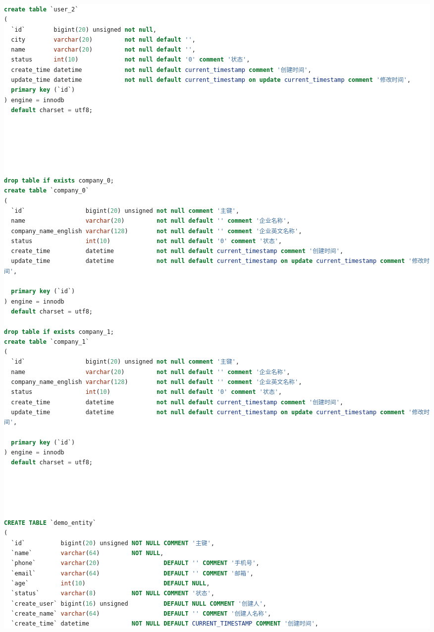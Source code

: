 ```sql
create table `user_2`
(
  `id`        bigint(20) unsigned not null,
  city        varchar(20)         not null default '',
  name        varchar(20)         not null default '',
  status      int(10)             not null default '0' comment '状态',
  create_time datetime            not null default current_timestamp comment '创建时间',
  update_time datetime            not null default current_timestamp on update current_timestamp comment '修改时间',
  primary key (`id`)
) engine = innodb
  default charset = utf8;






drop table if exists company_0;
create table `company_0`
(
  `id`                 bigint(20) unsigned not null comment '主键',
  name                 varchar(20)         not null default '' comment '企业名称',
  company_name_english varchar(128)        not null default '' comment '企业英文名称',
  status               int(10)             not null default '0' comment '状态',
  create_time          datetime            not null default current_timestamp comment '创建时间',
  update_time          datetime            not null default current_timestamp on update current_timestamp comment '修改时间',

  primary key (`id`)
) engine = innodb
  default charset = utf8;

drop table if exists company_1;
create table `company_1`
(
  `id`                 bigint(20) unsigned not null comment '主键',
  name                 varchar(20)         not null default '' comment '企业名称',
  company_name_english varchar(128)        not null default '' comment '企业英文名称',
  status               int(10)             not null default '0' comment '状态',
  create_time          datetime            not null default current_timestamp comment '创建时间',
  update_time          datetime            not null default current_timestamp on update current_timestamp comment '修改时间',

  primary key (`id`)
) engine = innodb
  default charset = utf8;





CREATE TABLE `demo_entity`
(
  `id`          bigint(20) unsigned NOT NULL COMMENT '主键',
  `name`        varchar(64)         NOT NULL,
  `phone`       varchar(20)                  DEFAULT '' COMMENT '手机号',
  `email`       varchar(64)                  DEFAULT '' COMMENT '邮箱',
  `age`         int(10)                      DEFAULT NULL,
  `status`      varchar(8)          NOT NULL COMMENT '状态',
  `create_user` bigint(16) unsigned          DEFAULT NULL COMMENT '创建人',
  `create_name` varchar(64)                  DEFAULT '' COMMENT '创建人名称',
  `create_time` datetime            NOT NULL DEFAULT CURRENT_TIMESTAMP COMMENT '创建时间',
```